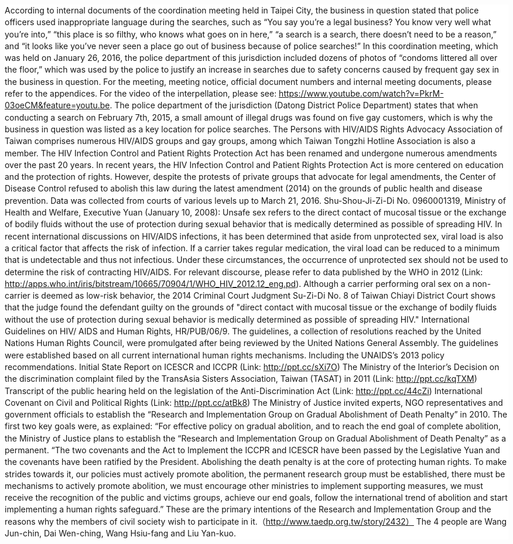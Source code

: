 According to internal documents of the coordination meeting held in Taipei City, the business in question stated that police officers used inappropriate language during the searches, such as “You say you’re a legal business? You know very well what you’re into,” “this place is so filthy, who knows what goes on in here,” “a search is a search, there doesn’t need to be a reason,” and “it looks like you’ve never seen a place go out of business because of police searches!” In this coordination meeting, which was held on January 26, 2016, the police department of this jurisdiction included dozens of photos of “condoms littered all over the floor,” which was used by the police to justify an increase in searches due to safety concerns caused by frequent gay sex in the business in question. For the meeting, meeting notice, official document numbers and internal meeting documents, please refer to the appendices. For the video of the interpellation, please see: https://www.youtube.com/watch?v=PkrM-03oeCM&feature=youtu.be. The police department of the jurisdiction (Datong District Police Department) states that when conducting a search on February 7th, 2015, a small amount of illegal drugs was found on five gay customers, which is why the business in question was listed as a key location for police searches.
The Persons with HIV/AIDS Rights Advocacy Association of Taiwan comprises numerous HIV/AIDS groups and gay groups, among which Taiwan Tongzhi Hotline Association is also a member. The HIV Infection Control and Patient Rights Protection Act has been renamed and undergone numerous amendments over the past 20 years. In recent years, the HIV Infection Control and Patient Rights Protection Act is more centered on education and the protection of rights. However, despite the protests of private groups that advocate for legal amendments, the Center of Disease Control refused to abolish this law during the latest amendment (2014) on the grounds of public health and disease prevention.
Data was collected from courts of various levels up to March 21, 2016.
Shu-Shou-Ji-Zi-Di No.  0960001319, Ministry of Health and Welfare, Executive Yuan (January 10, 2008): Unsafe sex refers to the direct contact of mucosal tissue or the exchange of bodily fluids without the use of protection during sexual behavior that is medically determined as possible of spreading HIV.
In recent international discussions on HIV/AIDS infections, it has been determined that aside from unprotected sex, viral load is also a critical factor that affects the risk of infection. If a carrier takes regular medication, the viral load can be reduced to a minimum that is undetectable and thus not infectious. Under these circumstances, the occurrence of unprotected sex should not be used to determine the risk of contracting HIV/AIDS. For relevant discourse, please refer to data published by the WHO in 2012 (Link: http://apps.who.int/iris/bitstream/10665/70904/1/WHO_HIV_2012.12_eng.pd).
Although a carrier performing oral sex on a non-carrier is deemed as low-risk behavior, the 2014 Criminal Court Judgment Su-Zi-Di No. 8 of Taiwan Chiayi District Court shows that the judge found the defendant guilty on the grounds of "direct contact with mucosal tissue or the exchange of bodily fluids without the use of protection during sexual behavior is medically determined as possible of spreading HIV."
International Guidelines on HIV/ AIDS and Human Rights, HR/PUB/06/9. The guidelines, a collection of resolutions reached by the United Nations Human Rights Council, were promulgated after being reviewed by the United Nations General Assembly. The guidelines were established based on all current international human rights mechanisms.
Including the UNAIDS’s 2013 policy recommendations.
Initial State Report on ICESCR and ICCPR (Link: http://ppt.cc/sXi7O)
The Ministry of the Interior’s Decision on the discrimination complaint filed by the TransAsia Sisters Association, Taiwan (TASAT) in 2011 (Link: http://ppt.cc/kqTXM)
Transcript of the public hearing held on the legislation of the Anti-Discrimination Act (Link: http://ppt.cc/44cZi)
International Covenant on Civil and Political Rights (Link: http://ppt.cc/atBk8)
The Ministry of Justice invited experts, NGO representatives and government officials to establish the “Research and Implementation Group on Gradual Abolishment of Death Penalty” in 2010. The first two key goals were, as explained: “For effective policy on gradual abolition, and to reach the end goal of complete abolition, the Ministry of Justice plans to establish the “Research and Implementation Group on Gradual Abolishment of Death Penalty” as a permanent. “The two covenants and the Act to Implement the ICCPR and ICESCR have been passed by the Legislative Yuan and the covenants have been ratified by the President. Abolishing the death penalty is at the core of protecting human rights. To make strides towards it, our policies must actively promote abolition, the permanent research group must be established, there must be mechanisms to actively promote abolition, we must encourage other ministries to implement supporting measures, we must receive the recognition of the public and victims groups, achieve our end goals, follow the international trend of abolition and start implementing a human rights safeguard.” These are the primary intentions of the Research and Implementation Group and the reasons why the members of civil society wish to participate in it.（http://www.taedp.org.tw/story/2432）
The 4 people are Wang Jun-chin, Dai Wen-ching, Wang Hsiu-fang and Liu Yan-kuo.
